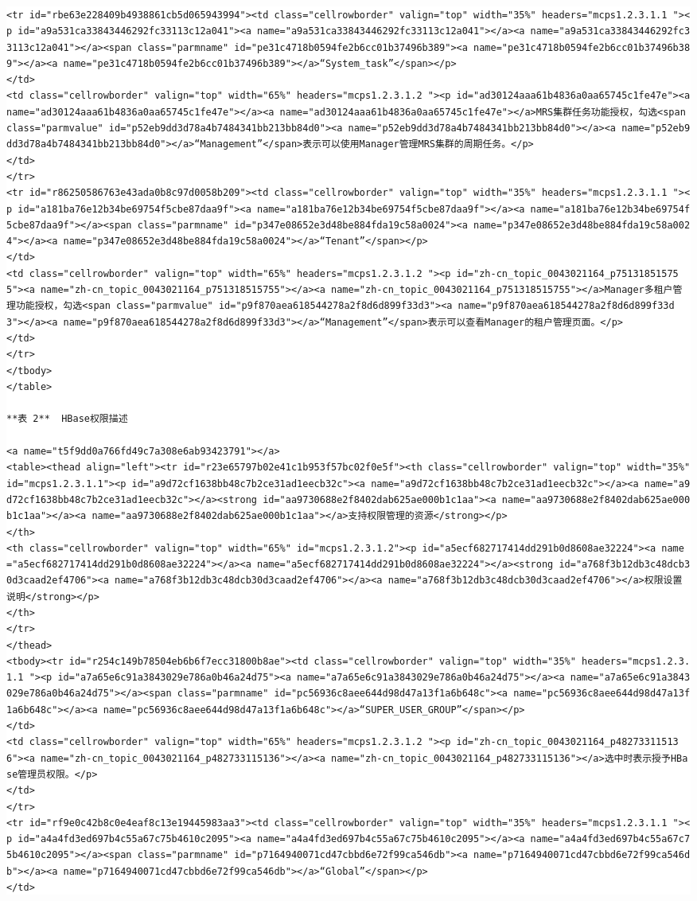     <tr id="rbe63e228409b4938861cb5d065943994"><td class="cellrowborder" valign="top" width="35%" headers="mcps1.2.3.1.1 "><p id="a9a531ca33843446292fc33113c12a041"><a name="a9a531ca33843446292fc33113c12a041"></a><a name="a9a531ca33843446292fc33113c12a041"></a><span class="parmname" id="pe31c4718b0594fe2b6cc01b37496b389"><a name="pe31c4718b0594fe2b6cc01b37496b389"></a><a name="pe31c4718b0594fe2b6cc01b37496b389"></a>“System_task”</span></p>
    </td>
    <td class="cellrowborder" valign="top" width="65%" headers="mcps1.2.3.1.2 "><p id="ad30124aaa61b4836a0aa65745c1fe47e"><a name="ad30124aaa61b4836a0aa65745c1fe47e"></a><a name="ad30124aaa61b4836a0aa65745c1fe47e"></a>MRS集群任务功能授权，勾选<span class="parmvalue" id="p52eb9dd3d78a4b7484341bb213bb84d0"><a name="p52eb9dd3d78a4b7484341bb213bb84d0"></a><a name="p52eb9dd3d78a4b7484341bb213bb84d0"></a>“Management”</span>表示可以使用Manager管理MRS集群的周期任务。</p>
    </td>
    </tr>
    <tr id="r86250586763e43ada0b8c97d0058b209"><td class="cellrowborder" valign="top" width="35%" headers="mcps1.2.3.1.1 "><p id="a181ba76e12b34be69754f5cbe87daa9f"><a name="a181ba76e12b34be69754f5cbe87daa9f"></a><a name="a181ba76e12b34be69754f5cbe87daa9f"></a><span class="parmname" id="p347e08652e3d48be884fda19c58a0024"><a name="p347e08652e3d48be884fda19c58a0024"></a><a name="p347e08652e3d48be884fda19c58a0024"></a>“Tenant”</span></p>
    </td>
    <td class="cellrowborder" valign="top" width="65%" headers="mcps1.2.3.1.2 "><p id="zh-cn_topic_0043021164_p751318515755"><a name="zh-cn_topic_0043021164_p751318515755"></a><a name="zh-cn_topic_0043021164_p751318515755"></a>Manager多租户管理功能授权，勾选<span class="parmvalue" id="p9f870aea618544278a2f8d6d899f33d3"><a name="p9f870aea618544278a2f8d6d899f33d3"></a><a name="p9f870aea618544278a2f8d6d899f33d3"></a>“Management”</span>表示可以查看Manager的租户管理页面。</p>
    </td>
    </tr>
    </tbody>
    </table>

    **表 2**  HBase权限描述

    <a name="t5f9dd0a766fd49c7a308e6ab93423791"></a>
    <table><thead align="left"><tr id="r23e65797b02e41c1b953f57bc02f0e5f"><th class="cellrowborder" valign="top" width="35%" id="mcps1.2.3.1.1"><p id="a9d72cf1638bb48c7b2ce31ad1eecb32c"><a name="a9d72cf1638bb48c7b2ce31ad1eecb32c"></a><a name="a9d72cf1638bb48c7b2ce31ad1eecb32c"></a><strong id="aa9730688e2f8402dab625ae000b1c1aa"><a name="aa9730688e2f8402dab625ae000b1c1aa"></a><a name="aa9730688e2f8402dab625ae000b1c1aa"></a>支持权限管理的资源</strong></p>
    </th>
    <th class="cellrowborder" valign="top" width="65%" id="mcps1.2.3.1.2"><p id="a5ecf682717414dd291b0d8608ae32224"><a name="a5ecf682717414dd291b0d8608ae32224"></a><a name="a5ecf682717414dd291b0d8608ae32224"></a><strong id="a768f3b12db3c48dcb30d3caad2ef4706"><a name="a768f3b12db3c48dcb30d3caad2ef4706"></a><a name="a768f3b12db3c48dcb30d3caad2ef4706"></a>权限设置说明</strong></p>
    </th>
    </tr>
    </thead>
    <tbody><tr id="r254c149b78504eb6b6f7ecc31800b8ae"><td class="cellrowborder" valign="top" width="35%" headers="mcps1.2.3.1.1 "><p id="a7a65e6c91a3843029e786a0b46a24d75"><a name="a7a65e6c91a3843029e786a0b46a24d75"></a><a name="a7a65e6c91a3843029e786a0b46a24d75"></a><span class="parmname" id="pc56936c8aee644d98d47a13f1a6b648c"><a name="pc56936c8aee644d98d47a13f1a6b648c"></a><a name="pc56936c8aee644d98d47a13f1a6b648c"></a>“SUPER_USER_GROUP”</span></p>
    </td>
    <td class="cellrowborder" valign="top" width="65%" headers="mcps1.2.3.1.2 "><p id="zh-cn_topic_0043021164_p482733115136"><a name="zh-cn_topic_0043021164_p482733115136"></a><a name="zh-cn_topic_0043021164_p482733115136"></a>选中时表示授予HBase管理员权限。</p>
    </td>
    </tr>
    <tr id="rf9e0c42b8c0e4eaf8c13e19445983aa3"><td class="cellrowborder" valign="top" width="35%" headers="mcps1.2.3.1.1 "><p id="a4a4fd3ed697b4c55a67c75b4610c2095"><a name="a4a4fd3ed697b4c55a67c75b4610c2095"></a><a name="a4a4fd3ed697b4c55a67c75b4610c2095"></a><span class="parmname" id="p7164940071cd47cbbd6e72f99ca546db"><a name="p7164940071cd47cbbd6e72f99ca546db"></a><a name="p7164940071cd47cbbd6e72f99ca546db"></a>“Global”</span></p>
    </td>